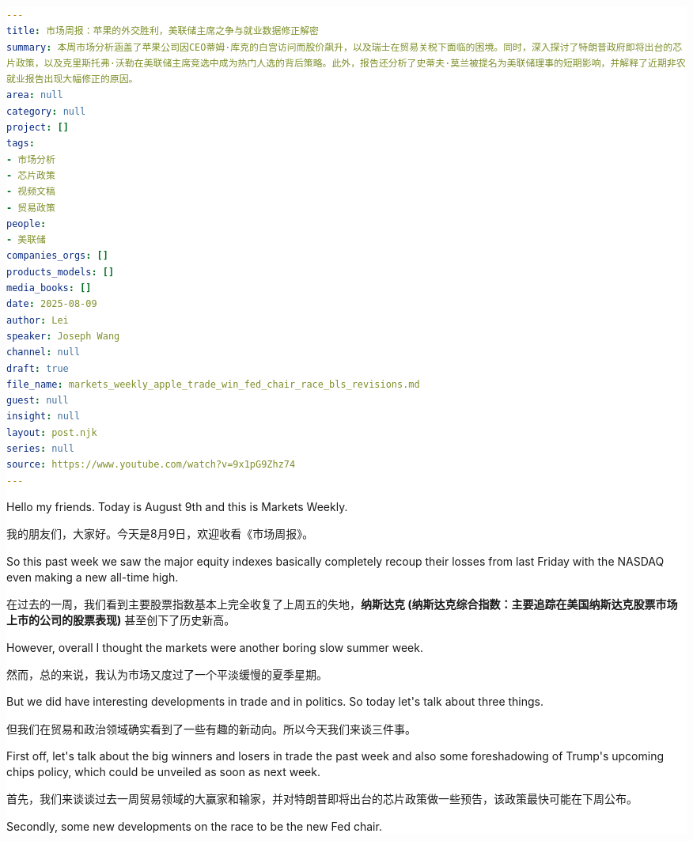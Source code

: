 ```yaml
---
title: 市场周报：苹果的外交胜利，美联储主席之争与就业数据修正解密
summary: 本周市场分析涵盖了苹果公司因CEO蒂姆·库克的白宫访问而股价飙升，以及瑞士在贸易关税下面临的困境。同时，深入探讨了特朗普政府即将出台的芯片政策，以及克里斯托弗·沃勒在美联储主席竞选中成为热门人选的背后策略。此外，报告还分析了史蒂夫·莫兰被提名为美联储理事的短期影响，并解释了近期非农就业报告出现大幅修正的原因。
area: null
category: null
project: []
tags:
- 市场分析
- 芯片政策
- 视频文稿
- 贸易政策
people:
- 美联储
companies_orgs: []
products_models: []
media_books: []
date: 2025-08-09
author: Lei
speaker: Joseph Wang
channel: null
draft: true
file_name: markets_weekly_apple_trade_win_fed_chair_race_bls_revisions.md
guest: null
insight: null
layout: post.njk
series: null
source: https://www.youtube.com/watch?v=9x1pG9Zhz74
---
```

Hello my friends. Today is August 9th and this is Markets Weekly.

我的朋友们，大家好。今天是8月9日，欢迎收看《市场周报》。

So this past week we saw the major equity indexes basically completely recoup their losses from last Friday with the NASDAQ even making a new all-time high.

在过去的一周，我们看到主要股票指数基本上完全收复了上周五的失地，**纳斯达克 (纳斯达克综合指数：主要追踪在美国纳斯达克股票市场上市的公司的股票表现)** 甚至创下了历史新高。

However, overall I thought the markets were another boring slow summer week.

然而，总的来说，我认为市场又度过了一个平淡缓慢的夏季星期。

But we did have interesting developments in trade and in politics. So today let's talk about three things.

但我们在贸易和政治领域确实看到了一些有趣的新动向。所以今天我们来谈三件事。

First off, let's talk about the big winners and losers in trade the past week and also some foreshadowing of Trump's upcoming chips policy, which could be unveiled as soon as next week.

首先，我们来谈谈过去一周贸易领域的大赢家和输家，并对特朗普即将出台的芯片政策做一些预告，该政策最快可能在下周公布。

Secondly, some new developments on the race to be the new Fed chair.
